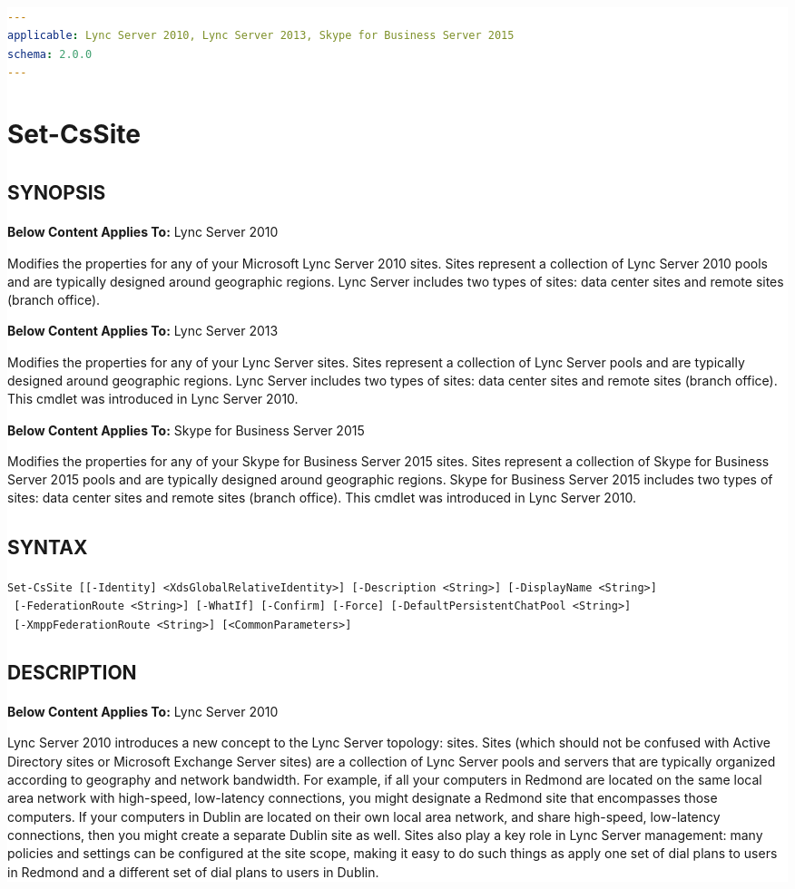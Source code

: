 ```yaml
---
applicable: Lync Server 2010, Lync Server 2013, Skype for Business Server 2015
schema: 2.0.0
---
```


# Set-CsSite

## SYNOPSIS
**Below Content Applies To:** Lync Server 2010

Modifies the properties for any of your Microsoft Lync Server 2010 sites.
Sites represent a collection of Lync Server 2010 pools and are typically designed around geographic regions.
Lync Server includes two types of sites: data center sites and remote sites (branch office).

**Below Content Applies To:** Lync Server 2013

Modifies the properties for any of your Lync Server sites.
Sites represent a collection of Lync Server pools and are typically designed around geographic regions.
Lync Server includes two types of sites: data center sites and remote sites (branch office).
This cmdlet was introduced in Lync Server 2010.

**Below Content Applies To:** Skype for Business Server 2015

Modifies the properties for any of your Skype for Business Server 2015 sites.
Sites represent a collection of Skype for Business Server 2015 pools and are typically designed around geographic regions.
Skype for Business Server 2015 includes two types of sites: data center sites and remote sites (branch office).
This cmdlet was introduced in Lync Server 2010.



## SYNTAX

```
Set-CsSite [[-Identity] <XdsGlobalRelativeIdentity>] [-Description <String>] [-DisplayName <String>]
 [-FederationRoute <String>] [-WhatIf] [-Confirm] [-Force] [-DefaultPersistentChatPool <String>]
 [-XmppFederationRoute <String>] [<CommonParameters>]
```

## DESCRIPTION
**Below Content Applies To:** Lync Server 2010

Lync Server 2010 introduces a new concept to the Lync Server topology: sites.
Sites (which should not be confused with Active Directory sites or Microsoft Exchange Server sites) are a collection of Lync Server pools and servers that are typically organized according to geography and network bandwidth.
For example, if all your computers in Redmond are located on the same local area network with high-speed, low-latency connections, you might designate a Redmond site that encompasses those computers.
If your computers in Dublin are located on their own local area network, and share high-speed, low-latency connections, then you might create a separate Dublin site as well.
Sites also play a key role in Lync Server management: many policies and settings can be configured at the site scope, making it easy to do such things as apply one set of dial plans to users in Redmond and a different set of dial plans to users in Dublin.

